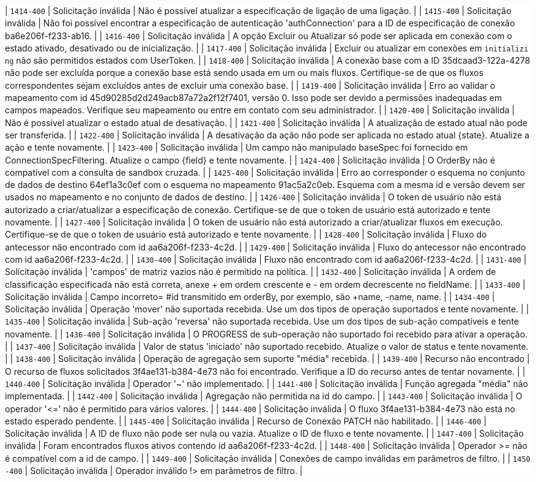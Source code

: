 | `1414-400` | Solicitação inválida | Não é possível atualizar a especificação de ligação de uma ligação. |
| `1415-400` | Solicitação inválida | Não foi possível encontrar a especificação de autenticação &#39;authConnection&#39; para a ID de especificação de conexão ba6e206f-f233-ab16. |
| `1416-400` | Solicitação inválida | A opção Excluir ou Atualizar só pode ser aplicada em conexão com o estado ativado, desativado ou de inicialização. |
| `1417-400` | Solicitação inválida | Excluir ou atualizar em conexões em `initializing` não são permitidos estados com UserToken. |
| `1418-400` | Solicitação inválida | A conexão base com a ID 35dcaad3-122a-4278 não pode ser excluída porque a conexão base está sendo usada em um ou mais fluxos. Certifique-se de que os fluxos correspondentes sejam excluídos antes de excluir uma conexão base. |
| `1419-400` | Solicitação inválida | Erro ao validar o mapeamento com id 45d90285d2d249acb87a72a2f12f7401, versão 0. Isso pode ser devido a permissões inadequadas em campos mapeados. Verifique seu mapeamento ou entre em contato com seu administrador. |
| `1420-400` | Solicitação inválida | Não é possível atualizar o estado atual de desativação. |
| `1421-400` | Solicitação inválida | A atualização de estado atual não pode ser transferida. |
| `1422-400` | Solicitação inválida | A desativação da ação não pode ser aplicada no estado atual {state}. Atualize a ação e tente novamente. |
| `1423-400` | Solicitação inválida | Um campo não manipulado baseSpec foi fornecido em ConnectionSpecFiltering. Atualize o campo {field} e tente novamente. |
| `1424-400` | Solicitação inválida | O OrderBy não é compatível com a consulta de sandbox cruzada. |
| `1425-400` | Solicitação inválida | Erro ao corresponder o esquema no conjunto de dados de destino 64ef1a3c0ef com o esquema no mapeamento 91ac5a2c0eb. Esquema com a mesma id e versão devem ser usados no mapeamento e no conjunto de dados de destino. |
| `1426-400` | Solicitação inválida | O token de usuário não está autorizado a criar/atualizar a especificação de conexão. Certifique-se de que o token de usuário está autorizado e tente novamente. |
| `1427-400` | Solicitação inválida | O token de usuário não está autorizado a criar/atualizar fluxos em execução. Certifique-se de que o token de usuário está autorizado e tente novamente. |
| `1428-400` | Solicitação inválida | Fluxo do antecessor não encontrado com id aa6a206f-f233-4c2d. |
| `1429-400` | Solicitação inválida | Fluxo do antecessor não encontrado com id aa6a206f-f233-4c2d. |
| `1430-400` | Solicitação inválida | Fluxo não encontrado com id aa6a206f-f233-4c2d. |
| `1431-400` | Solicitação inválida | &#39;campos&#39; de matriz vazios não é permitido na política. |
| `1432-400` | Solicitação inválida | A ordem de classificação especificada não está correta, anexe + em ordem crescente e - em ordem decrescente no fieldName. |
| `1433-400` | Solicitação inválida | Campo incorreto= #id transmitido em orderBy, por exemplo, são +name, -name, name. |
| `1434-400` | Solicitação inválida | Operação &#39;mover&#39; não suportada recebida. Use um dos tipos de operação suportados e tente novamente. |
| `1435-400` | Solicitação inválida | Sub-ação &#39;reversa&#39; não suportada recebida. Use um dos tipos de sub-ação compatíveis e tente novamente. |
| `1436-400` | Solicitação inválida | O PROGRESS de sub-operação não suportado foi recebido para ativar a operação. |
| `1437-400` | Solicitação inválida | Valor de status &#39;iniciado&#39; não suportado recebido. Atualize o valor de status e tente novamente. |
| `1438-400` | Solicitação inválida | Operação de agregação sem suporte &quot;média&quot; recebida. |
| `1439-400` | Recurso não encontrado | O recurso de fluxos solicitados 3f4ae131-b384-4e73 não foi encontrado. Verifique a ID do recurso antes de tentar novamente. |
| `1440-400` | Solicitação inválida | Operador &#39;~&#39; não implementado. |
| `1441-400` | Solicitação inválida | Função agregada &quot;média&quot; não implementada. |
| `1442-400` | Solicitação inválida | Agregação não permitida na id do campo. |
| `1443-400` | Solicitação inválida | O operador &#39;&lt;=&#39; não é permitido para vários valores. |
| `1444-400` | Solicitação inválida | O fluxo 3f4ae131-b384-4e73 não está no estado esperado pendente. |
| `1445-400` | Solicitação inválida | Recurso de Conexão PATCH não habilitado. |
| `1446-400` | Solicitação inválida | A ID de fluxo não pode ser nula ou vazia. Atualize o ID de fluxo e tente novamente. |
| `1447-400` | Solicitação inválida | Foram encontrados fluxos ativos contendo id aa6a206f-f233-4c2d. |
| `1448-400` | Solicitação inválida | Operador >= não é compatível com a id de campo. |
| `1449-400` | Solicitação inválida | Conexões de campo inválidas em parâmetros de filtro. |
| `1450-400` | Solicitação inválida | Operador inválido !> em parâmetros de filtro. |